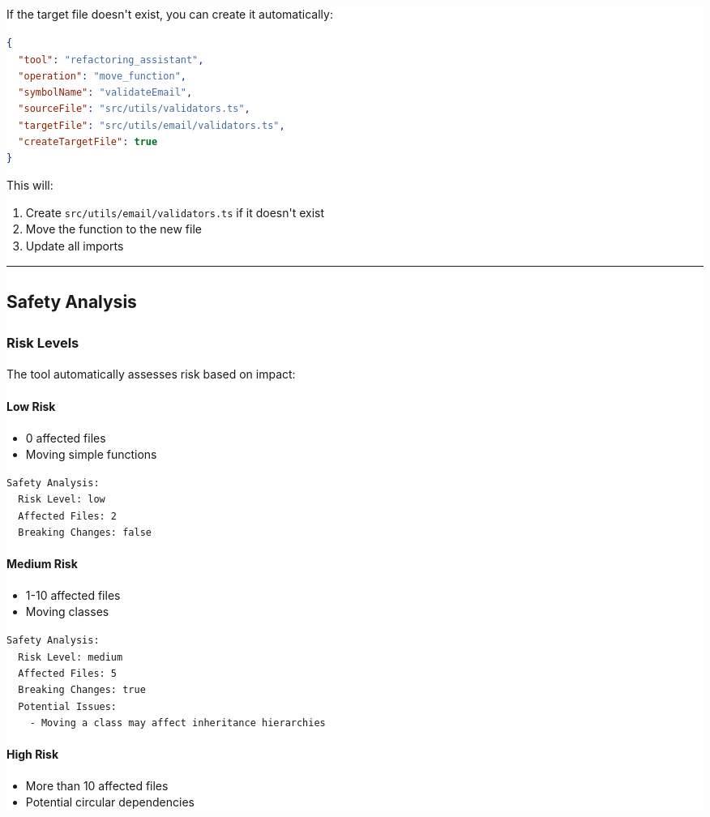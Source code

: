 If the target file doesn't exist, you can create it automatically:

```json
{
  "tool": "refactoring_assistant",
  "operation": "move_function",
  "symbolName": "validateEmail",
  "sourceFile": "src/utils/validators.ts",
  "targetFile": "src/utils/email/validators.ts",
  "createTargetFile": true
}
```

This will:
1. Create `src/utils/email/validators.ts` if it doesn't exist
2. Move the function to the new file
3. Update all imports

---

## Safety Analysis

### Risk Levels

The tool automatically assesses risk based on impact:

#### Low Risk
- 0 affected files
- Moving simple functions

```
Safety Analysis:
  Risk Level: low
  Affected Files: 2
  Breaking Changes: false
```

#### Medium Risk
- 1-10 affected files
- Moving classes

```
Safety Analysis:
  Risk Level: medium
  Affected Files: 5
  Breaking Changes: true
  Potential Issues:
    - Moving a class may affect inheritance hierarchies
```

#### High Risk
- More than 10 affected files
- Potential circular dependencies
